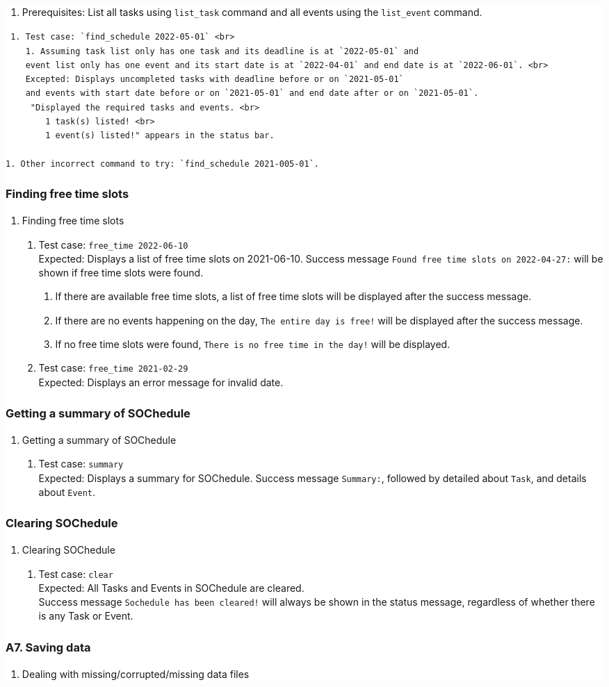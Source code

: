    1. Prerequisites: List all tasks using `list_task` command and all events using the `list_event` command.
      
     1. Test case: `find_schedule 2022-05-01` <br>
        1. Assuming task list only has one task and its deadline is at `2022-05-01` and 
        event list only has one event and its start date is at `2022-04-01` and end date is at `2022-06-01`. <br>
        Excepted: Displays uncompleted tasks with deadline before or on `2021-05-01`
        and events with start date before or on `2021-05-01` and end date after or on `2021-05-01`.
         "Displayed the required tasks and events. <br>
            1 task(s) listed! <br>
            1 event(s) listed!" appears in the status bar.
           
    1. Other incorrect command to try: `find_schedule 2021-005-01`.

### Finding free time slots

1. Finding free time slots

    1. Test case: `free_time 2022-06-10`<br>
       Expected: Displays a list of free time slots on 2021-06-10. Success message `Found free time slots on 2022-04-27:` 
       will be shown if free time slots were found.
            
       1. If there are available free time slots, a list of free time slots will be displayed after the success message.
          
       1. If there are no events happening on the day, `The entire day is free!` will be displayed after the success message.
          
       1. If no free time slots were found, `There is no free time in the day!` will be displayed.
    1. Test case: `free_time 2021-02-29`<br>
       Expected: Displays an error message for invalid date.

### Getting a summary of SOChedule

1. Getting a summary of SOChedule

    1. Test case: `summary`<br>
       Expected: Displays a summary for SOChedule. Success message `Summary:`, followed by detailed about `Task`,
       and details about `Event`.

### Clearing SOChedule

1. Clearing SOChedule

    1. Test case: `clear`<br>
       Expected: All Tasks and Events in SOChedule are cleared. <br>
       Success message `Sochedule has been cleared!` will always be shown in the status message, regardless of whether there is any Task or Event.
       
### A7. Saving data

1. Dealing with missing/corrupted/missing data files
